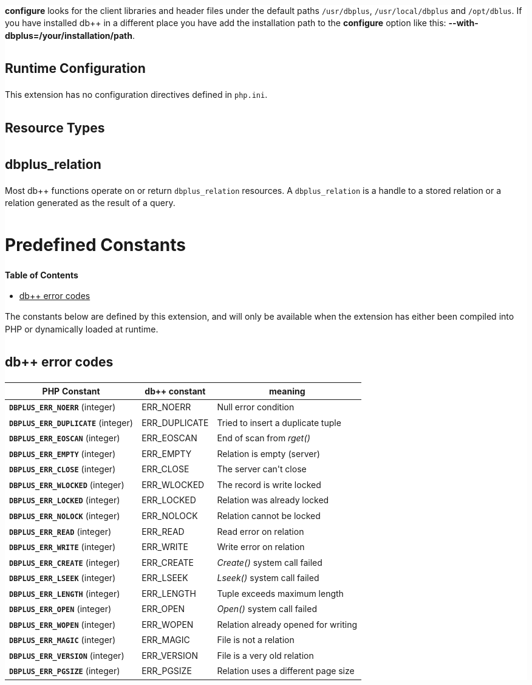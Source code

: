 **configure** looks for the client libraries and header files under the
default paths `/usr/dbplus`, `/usr/local/dbplus` and `/opt/dblus`. If
you have installed db++ in a different place you have add the
installation path to the **configure** option like this:
**--with-dbplus=/your/installation/path**.

Runtime Configuration
---------------------

This extension has no configuration directives defined in `php.ini`.

Resource Types
--------------

dbplus\_relation
----------------

Most db++ functions operate on or return `dbplus_relation` resources. A
`dbplus_relation` is a handle to a stored relation or a relation
generated as the result of a query.

Predefined Constants
====================

**Table of Contents**

-   [db++ error codes](/book/dbplus.html#db++%20error%20codes)

The constants below are defined by this extension, and will only be
available when the extension has either been compiled into PHP or
dynamically loaded at runtime.

db++ error codes
----------------

| PHP Constant                                                       | db++ constant       | meaning                                                                                  |
|--------------------------------------------------------------------|---------------------|------------------------------------------------------------------------------------------|
| **`DBPLUS_ERR_NOERR`** (<span class="type">integer</span>)         | ERR\_NOERR          | Null error condition                                                                     |
| **`DBPLUS_ERR_DUPLICATE`** (<span class="type">integer</span>)     | ERR\_DUPLICATE      | Tried to insert a duplicate tuple                                                        |
| **`DBPLUS_ERR_EOSCAN`** (<span class="type">integer</span>)        | ERR\_EOSCAN         | End of scan from *rget()*                                                                |
| **`DBPLUS_ERR_EMPTY`** (<span class="type">integer</span>)         | ERR\_EMPTY          | Relation is empty (server)                                                               |
| **`DBPLUS_ERR_CLOSE`** (<span class="type">integer</span>)         | ERR\_CLOSE          | The server can't close                                                                   |
| **`DBPLUS_ERR_WLOCKED`** (<span class="type">integer</span>)       | ERR\_WLOCKED        | The record is write locked                                                               |
| **`DBPLUS_ERR_LOCKED`** (<span class="type">integer</span>)        | ERR\_LOCKED         | Relation was already locked                                                              |
| **`DBPLUS_ERR_NOLOCK`** (<span class="type">integer</span>)        | ERR\_NOLOCK         | Relation cannot be locked                                                                |
| **`DBPLUS_ERR_READ`** (<span class="type">integer</span>)          | ERR\_READ           | Read error on relation                                                                   |
| **`DBPLUS_ERR_WRITE`** (<span class="type">integer</span>)         | ERR\_WRITE          | Write error on relation                                                                  |
| **`DBPLUS_ERR_CREATE`** (<span class="type">integer</span>)        | ERR\_CREATE         | *Create()* system call failed                                                            |
| **`DBPLUS_ERR_LSEEK`** (<span class="type">integer</span>)         | ERR\_LSEEK          | *Lseek()* system call failed                                                             |
| **`DBPLUS_ERR_LENGTH`** (<span class="type">integer</span>)        | ERR\_LENGTH         | Tuple exceeds maximum length                                                             |
| **`DBPLUS_ERR_OPEN`** (<span class="type">integer</span>)          | ERR\_OPEN           | *Open()* system call failed                                                              |
| **`DBPLUS_ERR_WOPEN`** (<span class="type">integer</span>)         | ERR\_WOPEN          | Relation already opened for writing                                                      |
| **`DBPLUS_ERR_MAGIC`** (<span class="type">integer</span>)         | ERR\_MAGIC          | File is not a relation                                                                   |
| **`DBPLUS_ERR_VERSION`** (<span class="type">integer</span>)       | ERR\_VERSION        | File is a very old relation                                                              |
| **`DBPLUS_ERR_PGSIZE`** (<span class="type">integer</span>)        | ERR\_PGSIZE         | Relation uses a different page size                                                      |